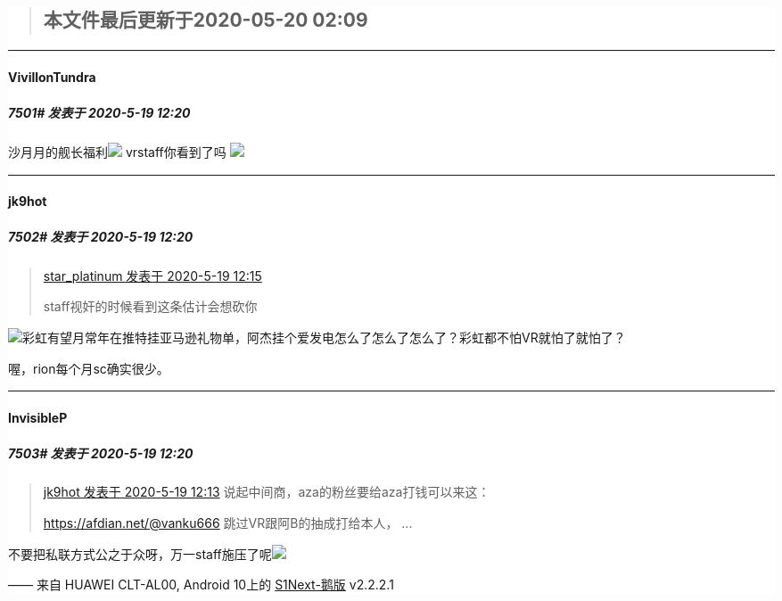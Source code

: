 > ## **本文件最后更新于2020-05-20 02:09** 



-----

####  VivillonTundra  
##### 7501#       发表于 2020-5-19 12:20




沙月月的舰长福利<img src="https://static.saraba1st.com/image/smiley/face2017/033.png" referrerpolicy="no-referrer">
vrstaff你看到了吗
<img src="https://p.sda1.dev/0/7b6b993660615a17f055d472ee975de8/IMG_56EE4533C6F68F95E5440260E1B71BDB.jpeg" referrerpolicy="no-referrer">







-----

####  jk9hot  
##### 7502#       发表于 2020-5-19 12:20



<blockquote><a href="httphttps://bbs.saraba1st.com/2b/forum.php?mod=redirect&amp;goto=findpost&amp;pid=47473640&amp;ptid=1934528" target="_blank">star_platinum 发表于 2020-5-19 12:15</a>

staff视奸的时候看到这条估计会想砍你</blockquote>
<img src="https://static.saraba1st.com/image/smiley/face2017/044.png" referrerpolicy="no-referrer">彩虹有望月常年在推特挂亚马逊礼物单，阿杰挂个爱发电怎么了怎么了怎么了？彩虹都不怕VR就怕了就怕了？

喔，rion每个月sc确实很少。







-----

####  InvisibleP  
##### 7503#       发表于 2020-5-19 12:20



<blockquote><a href="httphttps://bbs.saraba1st.com/2b/forum.php?mod=redirect&amp;goto=findpost&amp;pid=47473611&amp;ptid=1934528" target="_blank">jk9hot 发表于 2020-5-19 12:13</a>
说起中间商，aza的粉丝要给aza打钱可以来这：

https://afdian.net/@vanku666 跳过VR跟阿B的抽成打给本人， ...</blockquote>
不要把私联方式公之于众呀，万一staff施压了呢<img src="https://static.saraba1st.com/image/smiley/face2017/068.png" referrerpolicy="no-referrer">

—— 来自 HUAWEI CLT-AL00, Android 10上的 [S1Next-鹅版](https://github.com/ykrank/S1-Next/releases) v2.2.2.1



